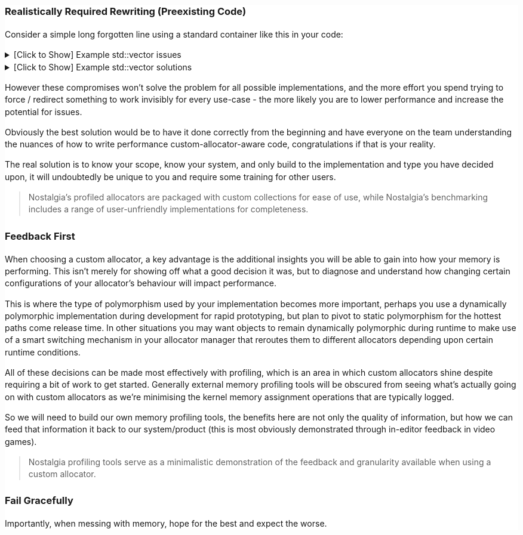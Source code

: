 ### Realistically Required Rewriting (Preexisting Code)

Consider a simple long forgotten line using a standard container like this in your code:

<details><summary>[Click to Show] Example std::vector issues</summary></details>

<details><summary>[Click to Show] Example std::vector solutions</summary></details>

However these compromises won’t solve the problem for all possible implementations, and the more effort you spend trying to force / redirect something to work invisibly for every use-case - the more likely you are to lower performance and increase the potential for issues.

Obviously the best solution would be to have it done correctly from the beginning and have everyone on the team understanding the nuances of how to write performance custom-allocator-aware code, congratulations if that is your reality.

The real solution is to know your scope, know your system, and only build to the implementation and type you have decided upon, it will undoubtedly be unique to you and require some training for other users.

> Nostalgia’s profiled allocators are packaged with custom collections for ease of use, while Nostalgia’s benchmarking includes a range of user-unfriendly implementations for completeness.
> 

### Feedback First

When choosing a custom allocator, a key advantage is the additional insights you will be able to gain into how your memory is performing. 
This isn’t merely for showing off what a good decision it was, but to diagnose and understand how changing certain configurations of your allocator’s behaviour will impact performance.

This is where the type of polymorphism used by your implementation becomes more important, perhaps you use a dynamically polymorphic implementation during development for rapid prototyping, but plan to pivot to static polymorphism for the hottest paths come release time. 
In other situations you may want objects to remain dynamically polymorphic during runtime to make use of a smart switching mechanism in your allocator manager that reroutes them to different allocators depending upon certain runtime conditions.

All of these decisions can be made most effectively with profiling, which is an area in which custom allocators shine despite requiring a bit of work to get started. 
Generally external memory profiling tools will be obscured from seeing what’s actually going on with custom allocators as we’re minimising the kernel memory assignment operations that are typically logged. 

So we will need to build our own memory profiling tools, the benefits here are not only the quality of information, but how we can feed that information it back to our system/product (this is most obviously demonstrated through in-editor feedback in video games).

> Nostalgia profiling tools serve as a minimalistic demonstration of the feedback and granularity available when using a custom allocator.
> 

### Fail Gracefully

Importantly, when messing with memory, hope for the best and expect the worse.
